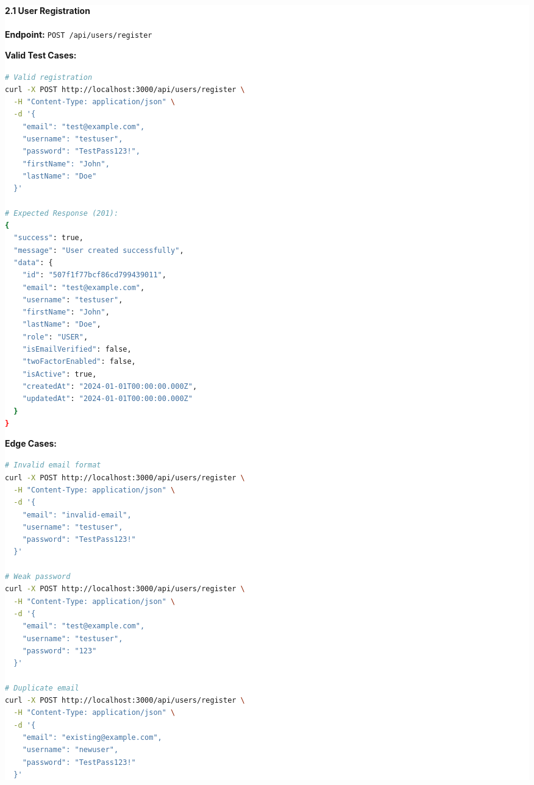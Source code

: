 #### 2.1 User Registration
**Endpoint:** `POST /api/users/register`

**Valid Test Cases:**
```bash
# Valid registration
curl -X POST http://localhost:3000/api/users/register \
  -H "Content-Type: application/json" \
  -d '{
    "email": "test@example.com",
    "username": "testuser",
    "password": "TestPass123!",
    "firstName": "John",
    "lastName": "Doe"
  }'

# Expected Response (201):
{
  "success": true,
  "message": "User created successfully",
  "data": {
    "id": "507f1f77bcf86cd799439011",
    "email": "test@example.com",
    "username": "testuser",
    "firstName": "John",
    "lastName": "Doe",
    "role": "USER",
    "isEmailVerified": false,
    "twoFactorEnabled": false,
    "isActive": true,
    "createdAt": "2024-01-01T00:00:00.000Z",
    "updatedAt": "2024-01-01T00:00:00.000Z"
  }
}
```

**Edge Cases:**
```bash
# Invalid email format
curl -X POST http://localhost:3000/api/users/register \
  -H "Content-Type: application/json" \
  -d '{
    "email": "invalid-email",
    "username": "testuser",
    "password": "TestPass123!"
  }'

# Weak password
curl -X POST http://localhost:3000/api/users/register \
  -H "Content-Type: application/json" \
  -d '{
    "email": "test@example.com",
    "username": "testuser",
    "password": "123"
  }'

# Duplicate email
curl -X POST http://localhost:3000/api/users/register \
  -H "Content-Type: application/json" \
  -d '{
    "email": "existing@example.com",
    "username": "newuser",
    "password": "TestPass123!"
  }'

```